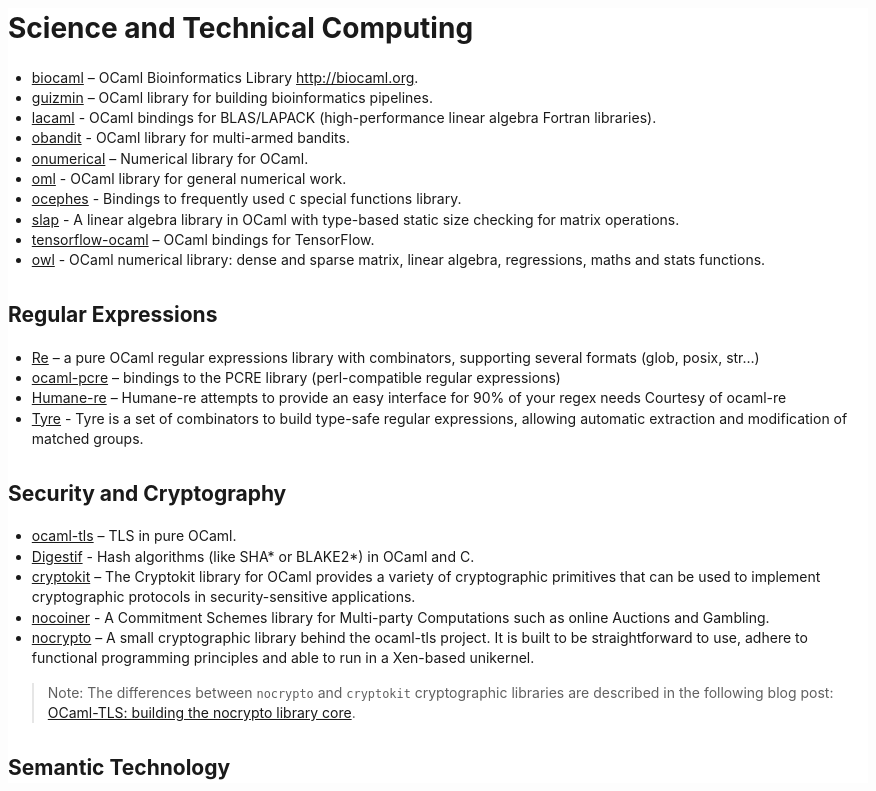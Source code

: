 Science and Technical Computing
===============================

-   [biocaml](https://github.com/biocaml/biocaml) – OCaml Bioinformatics Library <a href="http://biocaml.org" class="uri">http://biocaml.org</a>.
-   [guizmin](https://github.com/pveber/guizmin) – OCaml library for building bioinformatics pipelines.
-   [lacaml](https://mmottl.github.io/lacaml/) - OCaml bindings for BLAS/LAPACK (high-performance linear algebra Fortran libraries).
-   [obandit](http://freux.fr/oss/obandit.html) - OCaml library for multi-armed bandits.
-   [onumerical](https://github.com/cheshire/onumerical) – Numerical library for OCaml.
-   [oml](https://github.com/hammerlab/oml) - OCaml library for general numerical work.
-   [ocephes](https://github.com/rleonid/ocephes) - Bindings to frequently used `C` special functions library.
-   [slap](https://github.com/akabe/slap) - A linear algebra library in OCaml with type-based static size checking for matrix operations.
-   [tensorflow-ocaml](https://github.com/LaurentMazare/tensorflow-ocaml) – OCaml bindings for TensorFlow.
-   [owl](https://github.com/owlbarn/owl) - OCaml numerical library: dense and sparse matrix, linear algebra, regressions, maths and stats functions.

Regular Expressions
-------------------

-   [Re](https://github.com/ocaml/ocaml-re) – a pure OCaml regular expressions library with combinators, supporting several formats (glob, posix, str…)
-   [ocaml-pcre](https://github.com/mmottl/pcre-ocaml) – bindings to the PCRE library (perl-compatible regular expressions)
-   [Humane-re](https://github.com/rgrinberg/humane-re) – Humane-re attempts to provide an easy interface for 90% of your regex needs Courtesy of ocaml-re
-   [Tyre](https://github.com/Drup/tyre) - Tyre is a set of combinators to build type-safe regular expressions, allowing automatic extraction and modification of matched groups.

Security and Cryptography
-------------------------

-   [ocaml-tls](https://github.com/mirleft/ocaml-tls) – TLS in pure OCaml.
-   [Digestif](https://github.com/mirage/digestif) - Hash algorithms (like SHA\* or BLAKE2\*) in OCaml and C.
-   [cryptokit](https://github.com/xavierleroy/cryptokit) – The Cryptokit library for OCaml provides a variety of cryptographic primitives that can be used to implement cryptographic protocols in security-sensitive applications.
-   [nocoiner](https://github.com/marcoonroad/nocoiner) - A Commitment Schemes library for Multi-party Computations such as online Auctions and Gambling.
-   [nocrypto](https://github.com/mirleft/ocaml-nocrypto) – A small cryptographic library behind the ocaml-tls project. It is built to be straightforward to use, adhere to functional programming principles and able to run in a Xen-based unikernel.

> Note: The differences between `nocrypto` and `cryptokit` cryptographic libraries are described in the following blog post: [OCaml-TLS: building the nocrypto library core](https://mirage.io/blog/introducing-nocrypto).

Semantic Technology
-------------------

